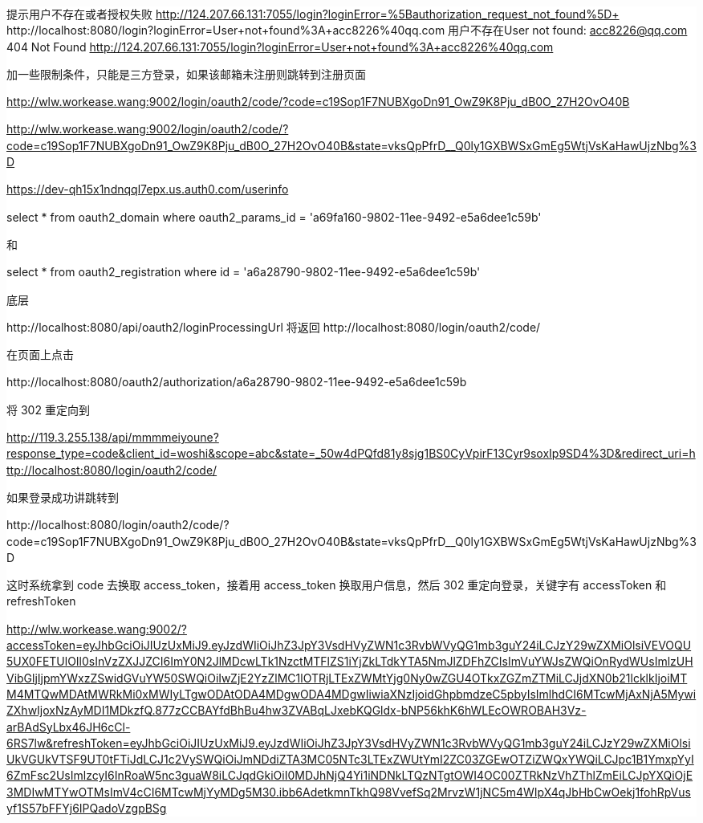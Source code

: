 提示用户不存在或者授权失败
http://124.207.66.131:7055/login?loginError=%5Bauthorization_request_not_found%5D+
http://localhost:8080/login?loginError=User+not+found%3A+acc8226%40qq.com 用户不存在User not found: acc8226@qq.com
404 Not Found
http://124.207.66.131:7055/login?loginError=User+not+found%3A+acc8226%40qq.com

加一些限制条件，只能是三方登录，如果该邮箱未注册则跳转到注册页面



http://wlw.workease.wang:9002/login/oauth2/code/?code=c19Sop1F7NUBXgoDn91_OwZ9K8Pju_dB0O_27H2OvO40B


http://wlw.workease.wang:9002/login/oauth2/code/?code=c19Sop1F7NUBXgoDn91_OwZ9K8Pju_dB0O_27H2OvO40B&state=vksQpPfrD__Q0ly1GXBWSxGmEg5WtjVsKaHawUjzNbg%3D





https://dev-qh15x1ndnqql7epx.us.auth0.com/userinfo



select * from oauth2_domain
where oauth2_params_id = 'a69fa160-9802-11ee-9492-e5a6dee1c59b'

和

select * from oauth2_registration
where id = 'a6a28790-9802-11ee-9492-e5a6dee1c59b'


底层

http://localhost:8080/api/oauth2/loginProcessingUrl
将返回
http://localhost:8080/login/oauth2/code/




在页面上点击

http://localhost:8080/oauth2/authorization/a6a28790-9802-11ee-9492-e5a6dee1c59b

将 302 重定向到

http://119.3.255.138/api/mmmmeiyoune?response_type=code&client_id=woshi&scope=abc&state=_50w4dPQfd81y8sjg1BS0CyVpirF13Cyr9soxIp9SD4%3D&redirect_uri=http://localhost:8080/login/oauth2/code/

如果登录成功讲跳转到

http://localhost:8080/login/oauth2/code/?code=c19Sop1F7NUBXgoDn91_OwZ9K8Pju_dB0O_27H2OvO40B&state=vksQpPfrD__Q0ly1GXBWSxGmEg5WtjVsKaHawUjzNbg%3D

这时系统拿到 code 去换取 access_token，接着用 access_token 换取用户信息，然后 302 重定向登录，关键字有 accessToken 和 refreshToken

http://wlw.workease.wang:9002/?accessToken=eyJhbGciOiJIUzUxMiJ9.eyJzdWIiOiJhZ3JpY3VsdHVyZWN1c3RvbWVyQG1mb3guY24iLCJzY29wZXMiOlsiVEVOQU5UX0FETUlOIl0sInVzZXJJZCI6ImY0N2JlMDcwLTk1NzctMTFlZS1iYjZkLTdkYTA5NmJlZDFhZCIsImVuYWJsZWQiOnRydWUsImlzUHVibGljIjpmYWxzZSwidGVuYW50SWQiOiIwZjE2YzZlMC1lOTRjLTExZWMtYjg0Ny0wZGU4OTkxZGZmZTMiLCJjdXN0b21lcklkIjoiMTM4MTQwMDAtMWRkMi0xMWIyLTgwODAtODA4MDgwODA4MDgwIiwiaXNzIjoidGhpbmdzeC5pbyIsImlhdCI6MTcwMjAxNjA5MywiZXhwIjoxNzAyMDI1MDkzfQ.877zCCBAYfdBhBu4hw3ZVABqLJxebKQGldx-bNP56khK6hWLEcOWROBAH3Vz-arBAdSyLbx46JH6cCl-6RS7lw&refreshToken=eyJhbGciOiJIUzUxMiJ9.eyJzdWIiOiJhZ3JpY3VsdHVyZWN1c3RvbWVyQG1mb3guY24iLCJzY29wZXMiOlsiUkVGUkVTSF9UT0tFTiJdLCJ1c2VySWQiOiJmNDdiZTA3MC05NTc3LTExZWUtYmI2ZC03ZGEwOTZiZWQxYWQiLCJpc1B1YmxpYyI6ZmFsc2UsImlzcyI6InRoaW5nc3guaW8iLCJqdGkiOiI0MDJhNjQ4Yi1iNDNkLTQzNTgtOWI4OC00ZTRkNzVhZThlZmEiLCJpYXQiOjE3MDIwMTYwOTMsImV4cCI6MTcwMjYyMDg5M30.ibb6AdetkmnTkhQ98VvefSq2MrvzW1jNC5m4WIpX4qJbHbCwOekj1fohRpVusyf1S57bFFYj6IPQadoVzgpBSg
